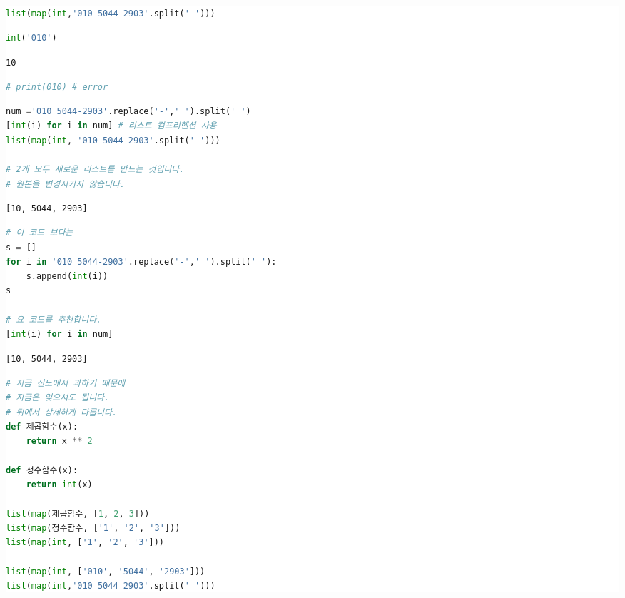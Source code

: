 
```python
list(map(int,'010 5044 2903'.split(' ')))
```


```python
int('010')
```




    10




```python
# print(010) # error
```


```python
num ='010 5044-2903'.replace('-',' ').split(' ')
[int(i) for i in num] # 리스트 컴프리헨션 사용
list(map(int, '010 5044 2903'.split(' ')))

# 2개 모두 새로운 리스트를 만드는 것입니다.
# 원본을 변경시키지 않습니다.
```




    [10, 5044, 2903]




```python
# 이 코드 보다는
s = []
for i in '010 5044-2903'.replace('-',' ').split(' '):
    s.append(int(i))
s

# 요 코드를 추천합니다.
[int(i) for i in num]
```




    [10, 5044, 2903]




```python
# 지금 진도에서 과하기 때문에 
# 지금은 잊으셔도 됩니다.
# 뒤에서 상세하게 다룹니다.
def 제곱함수(x):
    return x ** 2

def 정수함수(x):
    return int(x)

list(map(제곱함수, [1, 2, 3]))
list(map(정수함수, ['1', '2', '3']))
list(map(int, ['1', '2', '3']))

list(map(int, ['010', '5044', '2903']))
list(map(int,'010 5044 2903'.split(' ')))
```

